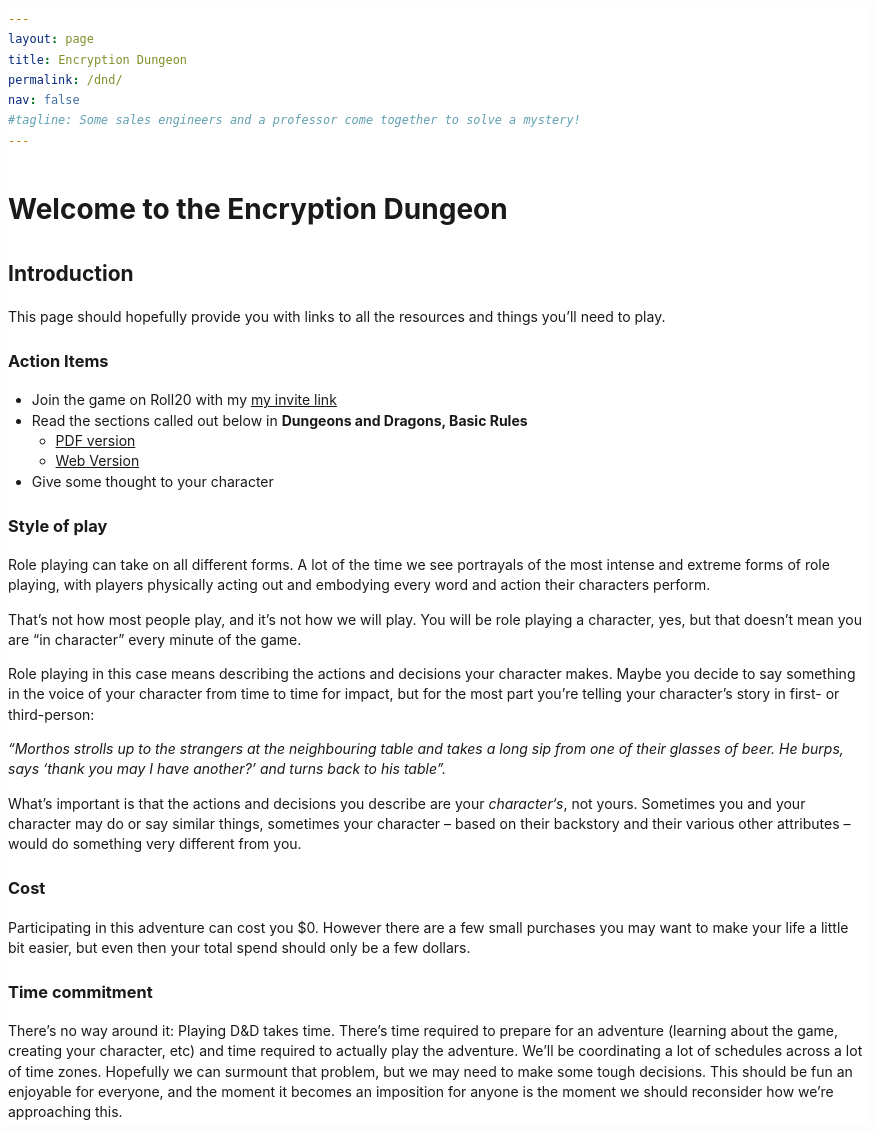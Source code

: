 ```yaml
---
layout: page
title: Encryption Dungeon
permalink: /dnd/
nav: false
#tagline: Some sales engineers and a professor come together to solve a mystery!
---
```

# Welcome to the Encryption Dungeon

## Introduction 
This page should hopefully provide you with links to all the resources and things you’ll need to play. 

### Action Items
- Join the game on Roll20 with my [my invite link](https://app.roll20.net/join/10923318/AlBfhg)
- Read the sections called out below in **Dungeons and Dragons, Basic Rules** 
    - [PDF version](https://media.wizards.com/2018/dnd/downloads/DnD_BasicRules_2018.pdf) 
    - [Web Version](https://www.dndbeyond.com/sources/basic-rules)
- Give some thought to your character


### Style of play
Role playing can take on all different forms. A lot of the time we see portrayals of the most intense and extreme forms of role playing, with players physically acting out and embodying every word and action their characters perform. 

That’s not how most people play, and it’s not how we will play. You will be role playing a character, yes, but that doesn’t mean you are “in character” every minute of the game. 

Role playing in this case means describing the actions and decisions your character makes. Maybe you decide to say something in the voice of your character from time to time for impact, but for the most part you’re telling your character’s story in first- or third-person: 

*“Morthos strolls up to the strangers at the neighbouring table and takes a long sip from one of their glasses of beer. He burps, says ‘thank you may I have another?’ and turns back to his table”.*

What’s important is that the actions and decisions you describe are your *character‘s*, not yours. Sometimes you and your character may do or say similar things, sometimes your character – based on their backstory and their various other attributes – would do something very different from you. 

### Cost
Participating in this adventure can cost you $0. However there are a few small purchases you may want to make your life a little bit easier, but even then your total spend should only be a few dollars. 

### Time commitment 
There’s no way around it: Playing D&D takes time. There’s time required to prepare for an adventure (learning about the game, creating your character, etc) and time required to actually play the adventure. We’ll be coordinating a lot of schedules across a lot of time zones. Hopefully we can surmount that problem, but we may need to make some tough decisions. This should be fun an enjoyable for everyone, and the moment it becomes an imposition for anyone is the moment we should reconsider how we’re approaching this. 
